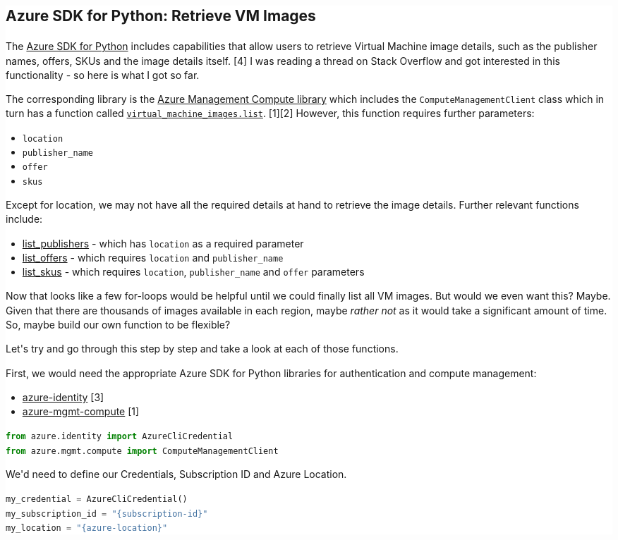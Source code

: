 ## Azure SDK for Python: Retrieve VM Images

The [Azure SDK for Python](https://learn.microsoft.com/en-us/azure/developer/python/sdk/azure-sdk-overview) includes capabilities that allow users to retrieve Virtual Machine image details, such as the publisher names, offers, SKUs and the image details itself. [4] I was reading a thread on Stack Overflow and got interested in this functionality - so here is what I got so far.

The corresponding library is the [Azure Management Compute library](https://pypi.org/project/azure-mgmt-compute/) which includes the `ComputeManagementClient` class which in turn has a function called [`virtual_machine_images.list`](https://learn.microsoft.com/en-us/python/api/azure-mgmt-compute/azure.mgmt.compute.v2022_08_01.operations.virtualmachineimagesoperations?view=azure-python#azure-mgmt-compute-v2022-08-01-operations-virtualmachineimagesoperations-list). [1][2] However, this function requires further parameters:

- `location`
- `publisher_name`
- `offer`
- `skus`

Except for location, we may not have all the required details at hand to retrieve the image details. Further relevant functions include:

- [list_publishers](https://learn.microsoft.com/en-us/python/api/azure-mgmt-compute/azure.mgmt.compute.v2022_08_01.operations.virtualmachineimagesoperations?view=azure-python#azure-mgmt-compute-v2022-08-01-operations-virtualmachineimagesoperations-list-publishers) - which has `location` as a required parameter
- [list_offers](https://learn.microsoft.com/en-us/python/api/azure-mgmt-compute/azure.mgmt.compute.v2022_08_01.operations.virtualmachineimagesoperations?view=azure-python#azure-mgmt-compute-v2022-08-01-operations-virtualmachineimagesoperations-list-offers) - which requires `location` and `publisher_name`
- [list_skus](https://learn.microsoft.com/en-us/python/api/azure-mgmt-compute/azure.mgmt.compute.v2022_08_01.operations.virtualmachineimagesoperations?view=azure-python#azure-mgmt-compute-v2022-08-01-operations-virtualmachineimagesoperations-list-skus) - which requires  `location`, `publisher_name` and `offer` parameters

Now that looks like a few for-loops would be helpful until we could finally list all VM images. But would we even want this? Maybe. Given that there are thousands of images available in each region, maybe _rather not_ as it would take a significant amount of time. So, maybe build our own function to be flexible?

Let's try and go through this step by step and take a look at each of those functions.

First, we would need the appropriate Azure SDK for Python libraries for authentication and compute management:

- [azure-identity](https://pypi.org/project/azure-identity/) [3]
- [azure-mgmt-compute](https://pypi.org/project/azure-mgmt-compute/) [1]

```python
from azure.identity import AzureCliCredential
from azure.mgmt.compute import ComputeManagementClient
```

We'd need to define our Credentials, Subscription ID and Azure Location.

```python
my_credential = AzureCliCredential()
my_subscription_id = "{subscription-id}"
my_location = "{azure-location}"
```
